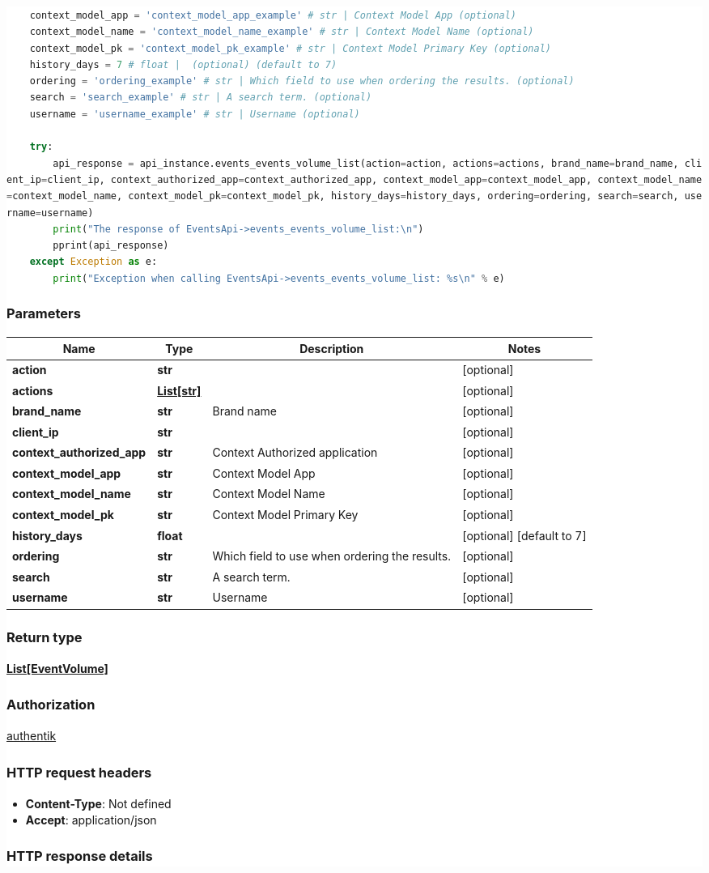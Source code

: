 ```python
    context_model_app = 'context_model_app_example' # str | Context Model App (optional)
    context_model_name = 'context_model_name_example' # str | Context Model Name (optional)
    context_model_pk = 'context_model_pk_example' # str | Context Model Primary Key (optional)
    history_days = 7 # float |  (optional) (default to 7)
    ordering = 'ordering_example' # str | Which field to use when ordering the results. (optional)
    search = 'search_example' # str | A search term. (optional)
    username = 'username_example' # str | Username (optional)

    try:
        api_response = api_instance.events_events_volume_list(action=action, actions=actions, brand_name=brand_name, client_ip=client_ip, context_authorized_app=context_authorized_app, context_model_app=context_model_app, context_model_name=context_model_name, context_model_pk=context_model_pk, history_days=history_days, ordering=ordering, search=search, username=username)
        print("The response of EventsApi->events_events_volume_list:\n")
        pprint(api_response)
    except Exception as e:
        print("Exception when calling EventsApi->events_events_volume_list: %s\n" % e)
```



### Parameters


Name | Type | Description  | Notes
------------- | ------------- | ------------- | -------------
 **action** | **str**|  | [optional] 
 **actions** | [**List[str]**](str.md)|  | [optional] 
 **brand_name** | **str**| Brand name | [optional] 
 **client_ip** | **str**|  | [optional] 
 **context_authorized_app** | **str**| Context Authorized application | [optional] 
 **context_model_app** | **str**| Context Model App | [optional] 
 **context_model_name** | **str**| Context Model Name | [optional] 
 **context_model_pk** | **str**| Context Model Primary Key | [optional] 
 **history_days** | **float**|  | [optional] [default to 7]
 **ordering** | **str**| Which field to use when ordering the results. | [optional] 
 **search** | **str**| A search term. | [optional] 
 **username** | **str**| Username | [optional] 

### Return type

[**List[EventVolume]**](EventVolume.md)

### Authorization

[authentik](../README.md#authentik)

### HTTP request headers

 - **Content-Type**: Not defined
 - **Accept**: application/json

### HTTP response details
